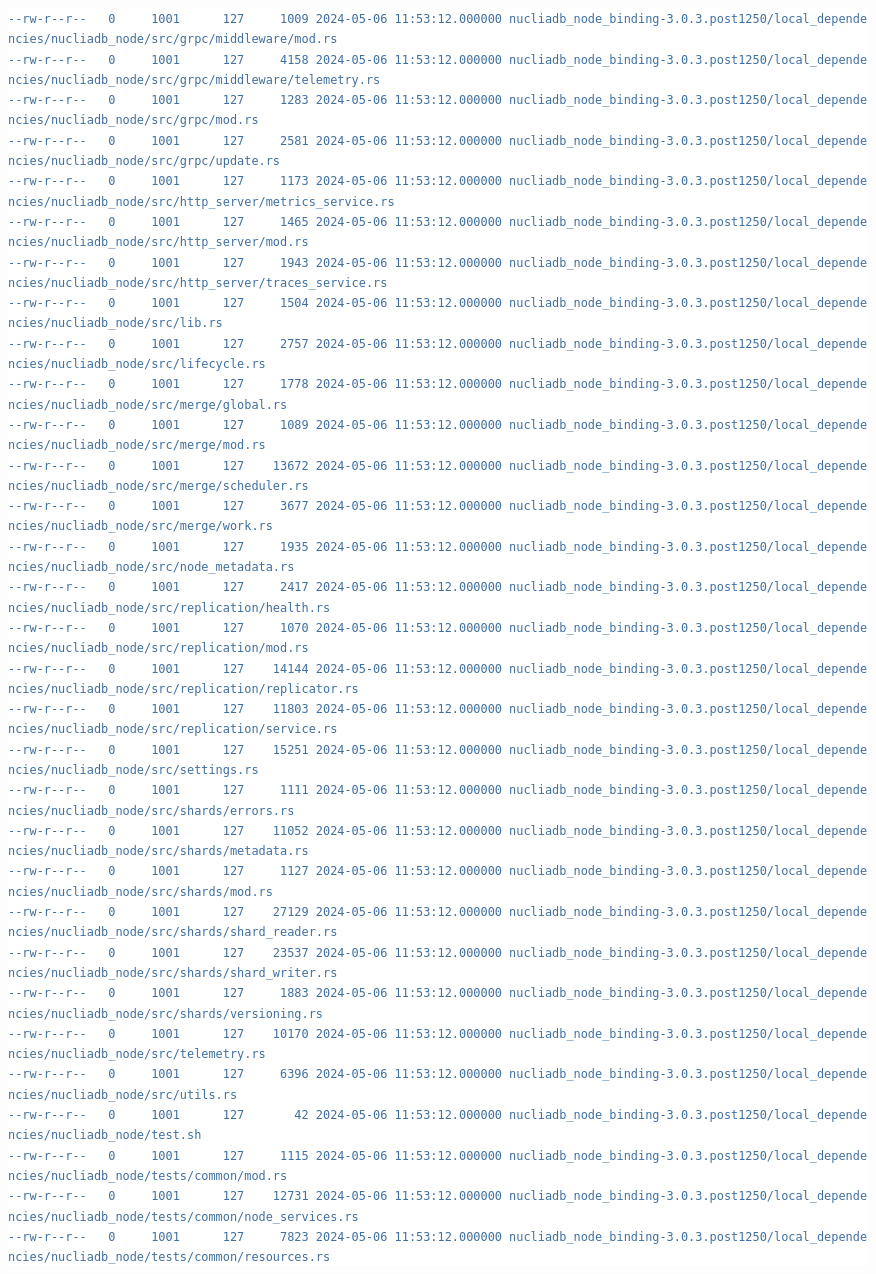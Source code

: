 ```diff
--rw-r--r--   0     1001      127     1009 2024-05-06 11:53:12.000000 nucliadb_node_binding-3.0.3.post1250/local_dependencies/nucliadb_node/src/grpc/middleware/mod.rs
--rw-r--r--   0     1001      127     4158 2024-05-06 11:53:12.000000 nucliadb_node_binding-3.0.3.post1250/local_dependencies/nucliadb_node/src/grpc/middleware/telemetry.rs
--rw-r--r--   0     1001      127     1283 2024-05-06 11:53:12.000000 nucliadb_node_binding-3.0.3.post1250/local_dependencies/nucliadb_node/src/grpc/mod.rs
--rw-r--r--   0     1001      127     2581 2024-05-06 11:53:12.000000 nucliadb_node_binding-3.0.3.post1250/local_dependencies/nucliadb_node/src/grpc/update.rs
--rw-r--r--   0     1001      127     1173 2024-05-06 11:53:12.000000 nucliadb_node_binding-3.0.3.post1250/local_dependencies/nucliadb_node/src/http_server/metrics_service.rs
--rw-r--r--   0     1001      127     1465 2024-05-06 11:53:12.000000 nucliadb_node_binding-3.0.3.post1250/local_dependencies/nucliadb_node/src/http_server/mod.rs
--rw-r--r--   0     1001      127     1943 2024-05-06 11:53:12.000000 nucliadb_node_binding-3.0.3.post1250/local_dependencies/nucliadb_node/src/http_server/traces_service.rs
--rw-r--r--   0     1001      127     1504 2024-05-06 11:53:12.000000 nucliadb_node_binding-3.0.3.post1250/local_dependencies/nucliadb_node/src/lib.rs
--rw-r--r--   0     1001      127     2757 2024-05-06 11:53:12.000000 nucliadb_node_binding-3.0.3.post1250/local_dependencies/nucliadb_node/src/lifecycle.rs
--rw-r--r--   0     1001      127     1778 2024-05-06 11:53:12.000000 nucliadb_node_binding-3.0.3.post1250/local_dependencies/nucliadb_node/src/merge/global.rs
--rw-r--r--   0     1001      127     1089 2024-05-06 11:53:12.000000 nucliadb_node_binding-3.0.3.post1250/local_dependencies/nucliadb_node/src/merge/mod.rs
--rw-r--r--   0     1001      127    13672 2024-05-06 11:53:12.000000 nucliadb_node_binding-3.0.3.post1250/local_dependencies/nucliadb_node/src/merge/scheduler.rs
--rw-r--r--   0     1001      127     3677 2024-05-06 11:53:12.000000 nucliadb_node_binding-3.0.3.post1250/local_dependencies/nucliadb_node/src/merge/work.rs
--rw-r--r--   0     1001      127     1935 2024-05-06 11:53:12.000000 nucliadb_node_binding-3.0.3.post1250/local_dependencies/nucliadb_node/src/node_metadata.rs
--rw-r--r--   0     1001      127     2417 2024-05-06 11:53:12.000000 nucliadb_node_binding-3.0.3.post1250/local_dependencies/nucliadb_node/src/replication/health.rs
--rw-r--r--   0     1001      127     1070 2024-05-06 11:53:12.000000 nucliadb_node_binding-3.0.3.post1250/local_dependencies/nucliadb_node/src/replication/mod.rs
--rw-r--r--   0     1001      127    14144 2024-05-06 11:53:12.000000 nucliadb_node_binding-3.0.3.post1250/local_dependencies/nucliadb_node/src/replication/replicator.rs
--rw-r--r--   0     1001      127    11803 2024-05-06 11:53:12.000000 nucliadb_node_binding-3.0.3.post1250/local_dependencies/nucliadb_node/src/replication/service.rs
--rw-r--r--   0     1001      127    15251 2024-05-06 11:53:12.000000 nucliadb_node_binding-3.0.3.post1250/local_dependencies/nucliadb_node/src/settings.rs
--rw-r--r--   0     1001      127     1111 2024-05-06 11:53:12.000000 nucliadb_node_binding-3.0.3.post1250/local_dependencies/nucliadb_node/src/shards/errors.rs
--rw-r--r--   0     1001      127    11052 2024-05-06 11:53:12.000000 nucliadb_node_binding-3.0.3.post1250/local_dependencies/nucliadb_node/src/shards/metadata.rs
--rw-r--r--   0     1001      127     1127 2024-05-06 11:53:12.000000 nucliadb_node_binding-3.0.3.post1250/local_dependencies/nucliadb_node/src/shards/mod.rs
--rw-r--r--   0     1001      127    27129 2024-05-06 11:53:12.000000 nucliadb_node_binding-3.0.3.post1250/local_dependencies/nucliadb_node/src/shards/shard_reader.rs
--rw-r--r--   0     1001      127    23537 2024-05-06 11:53:12.000000 nucliadb_node_binding-3.0.3.post1250/local_dependencies/nucliadb_node/src/shards/shard_writer.rs
--rw-r--r--   0     1001      127     1883 2024-05-06 11:53:12.000000 nucliadb_node_binding-3.0.3.post1250/local_dependencies/nucliadb_node/src/shards/versioning.rs
--rw-r--r--   0     1001      127    10170 2024-05-06 11:53:12.000000 nucliadb_node_binding-3.0.3.post1250/local_dependencies/nucliadb_node/src/telemetry.rs
--rw-r--r--   0     1001      127     6396 2024-05-06 11:53:12.000000 nucliadb_node_binding-3.0.3.post1250/local_dependencies/nucliadb_node/src/utils.rs
--rw-r--r--   0     1001      127       42 2024-05-06 11:53:12.000000 nucliadb_node_binding-3.0.3.post1250/local_dependencies/nucliadb_node/test.sh
--rw-r--r--   0     1001      127     1115 2024-05-06 11:53:12.000000 nucliadb_node_binding-3.0.3.post1250/local_dependencies/nucliadb_node/tests/common/mod.rs
--rw-r--r--   0     1001      127    12731 2024-05-06 11:53:12.000000 nucliadb_node_binding-3.0.3.post1250/local_dependencies/nucliadb_node/tests/common/node_services.rs
--rw-r--r--   0     1001      127     7823 2024-05-06 11:53:12.000000 nucliadb_node_binding-3.0.3.post1250/local_dependencies/nucliadb_node/tests/common/resources.rs
```